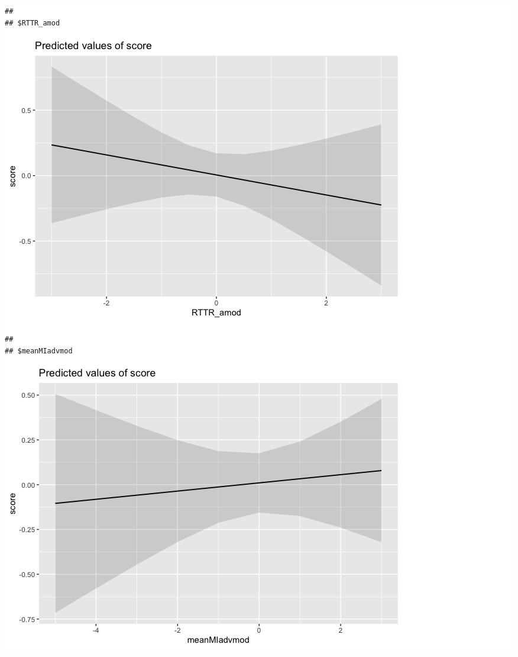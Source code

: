     ## 
    ## $RTTR_amod

![](longitudinal_analysis_files/figure-gfm/unnamed-chunk-74-4.png)

    ## 
    ## $meanMIadvmod

![](longitudinal_analysis_files/figure-gfm/unnamed-chunk-74-5.png)
